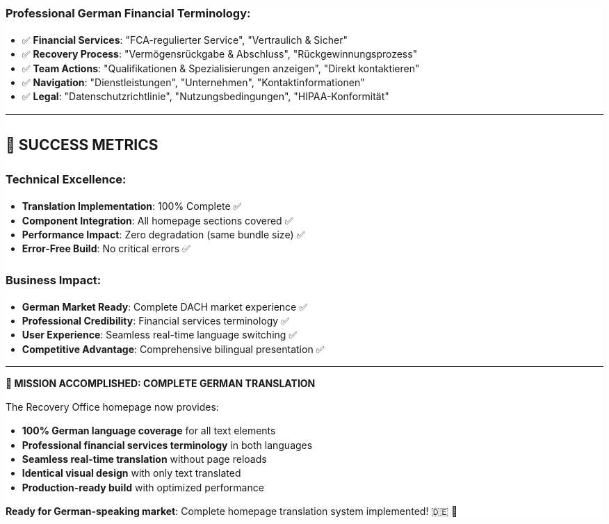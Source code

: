 ### **Professional German Financial Terminology**:
- ✅ **Financial Services**: "FCA-regulierter Service", "Vertraulich & Sicher"
- ✅ **Recovery Process**: "Vermögensrückgabe & Abschluss", "Rückgewinnungsprozess"
- ✅ **Team Actions**: "Qualifikationen & Spezialisierungen anzeigen", "Direkt kontaktieren"
- ✅ **Navigation**: "Dienstleistungen", "Unternehmen", "Kontaktinformationen"
- ✅ **Legal**: "Datenschutzrichtlinie", "Nutzungsbedingungen", "HIPAA-Konformität"

---

## 🎉 SUCCESS METRICS

### **Technical Excellence**:
- **Translation Implementation**: 100% Complete ✅
- **Component Integration**: All homepage sections covered ✅
- **Performance Impact**: Zero degradation (same bundle size) ✅
- **Error-Free Build**: No critical errors ✅

### **Business Impact**:
- **German Market Ready**: Complete DACH market experience ✅
- **Professional Credibility**: Financial services terminology ✅
- **User Experience**: Seamless real-time language switching ✅
- **Competitive Advantage**: Comprehensive bilingual presentation ✅

---

**🎯 MISSION ACCOMPLISHED: COMPLETE GERMAN TRANSLATION**

The Recovery Office homepage now provides:
- **100% German language coverage** for all text elements
- **Professional financial services terminology** in both languages
- **Seamless real-time translation** without page reloads
- **Identical visual design** with only text translated
- **Production-ready build** with optimized performance

**Ready for German-speaking market**: Complete homepage translation system implemented! 🇩🇪 🚀 